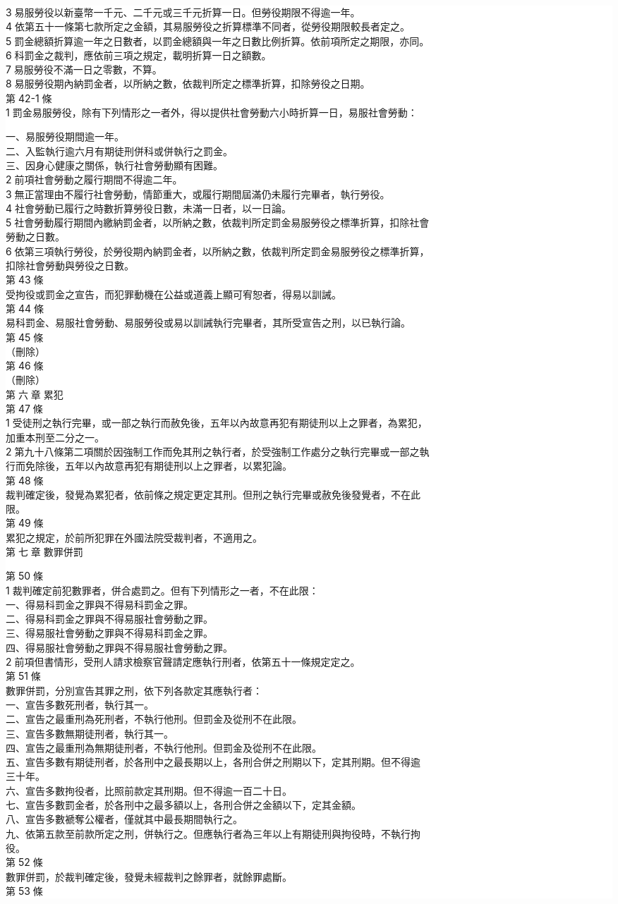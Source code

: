 3 易服勞役以新臺幣一千元、二千元或三千元折算一日。但勞役期限不得逾一年。  
4 依第五十一條第七款所定之金額，其易服勞役之折算標準不同者，從勞役期限較長者定之。  
5 罰金總額折算逾一年之日數者，以罰金總額與一年之日數比例折算。依前項所定之期限，亦同。  
6 科罰金之裁判，應依前三項之規定，載明折算一日之額數。  
7 易服勞役不滿一日之零數，不算。  
8 易服勞役期內納罰金者，以所納之數，依裁判所定之標準折算，扣除勞役之日期。  
第 42-1 條  
1 罰金易服勞役，除有下列情形之一者外，得以提供社會勞動六小時折算一日，易服社會勞動：  


一、易服勞役期間逾一年。  
二、入監執行逾六月有期徒刑併科或併執行之罰金。  
三、因身心健康之關係，執行社會勞動顯有困難。  
2 前項社會勞動之履行期間不得逾二年。  
3 無正當理由不履行社會勞動，情節重大，或履行期間屆滿仍未履行完畢者，執行勞役。  
4 社會勞動已履行之時數折算勞役日數，未滿一日者，以一日論。  
5 社會勞動履行期間內繳納罰金者，以所納之數，依裁判所定罰金易服勞役之標準折算，扣除社會  
勞動之日數。  
6 依第三項執行勞役，於勞役期內納罰金者，以所納之數，依裁判所定罰金易服勞役之標準折算，  
扣除社會勞動與勞役之日數。  
第 43 條  
受拘役或罰金之宣告，而犯罪動機在公益或道義上顯可宥恕者，得易以訓誡。  
第 44 條  
易科罰金、易服社會勞動、易服勞役或易以訓誡執行完畢者，其所受宣告之刑，以已執行論。  
第 45 條  
（刪除）  
第 46 條  
（刪除）  
第 六 章 累犯  
第 47 條  
1 受徒刑之執行完畢，或一部之執行而赦免後，五年以內故意再犯有期徒刑以上之罪者，為累犯，  
加重本刑至二分之一。  
2 第九十八條第二項關於因強制工作而免其刑之執行者，於受強制工作處分之執行完畢或一部之執  
行而免除後，五年以內故意再犯有期徒刑以上之罪者，以累犯論。  
第 48 條  
裁判確定後，發覺為累犯者，依前條之規定更定其刑。但刑之執行完畢或赦免後發覺者，不在此  
限。  
第 49 條  
累犯之規定，於前所犯罪在外國法院受裁判者，不適用之。  
第 七 章 數罪併罰  


第 50 條  
1 裁判確定前犯數罪者，併合處罰之。但有下列情形之一者，不在此限：  
一、得易科罰金之罪與不得易科罰金之罪。  
二、得易科罰金之罪與不得易服社會勞動之罪。  
三、得易服社會勞動之罪與不得易科罰金之罪。  
四、得易服社會勞動之罪與不得易服社會勞動之罪。  
2 前項但書情形，受刑人請求檢察官聲請定應執行刑者，依第五十一條規定定之。  
第 51 條  
數罪併罰，分別宣告其罪之刑，依下列各款定其應執行者：  
一、宣告多數死刑者，執行其一。  
二、宣告之最重刑為死刑者，不執行他刑。但罰金及從刑不在此限。  
三、宣告多數無期徒刑者，執行其一。  
四、宣告之最重刑為無期徒刑者，不執行他刑。但罰金及從刑不在此限。  
五、宣告多數有期徒刑者，於各刑中之最長期以上，各刑合併之刑期以下，定其刑期。但不得逾  
三十年。  
六、宣告多數拘役者，比照前款定其刑期。但不得逾一百二十日。  
七、宣告多數罰金者，於各刑中之最多額以上，各刑合併之金額以下，定其金額。  
八、宣告多數褫奪公權者，僅就其中最長期間執行之。  
九、依第五款至前款所定之刑，併執行之。但應執行者為三年以上有期徒刑與拘役時，不執行拘  
役。  
第 52 條  
數罪併罰，於裁判確定後，發覺未經裁判之餘罪者，就餘罪處斷。  
第 53 條  